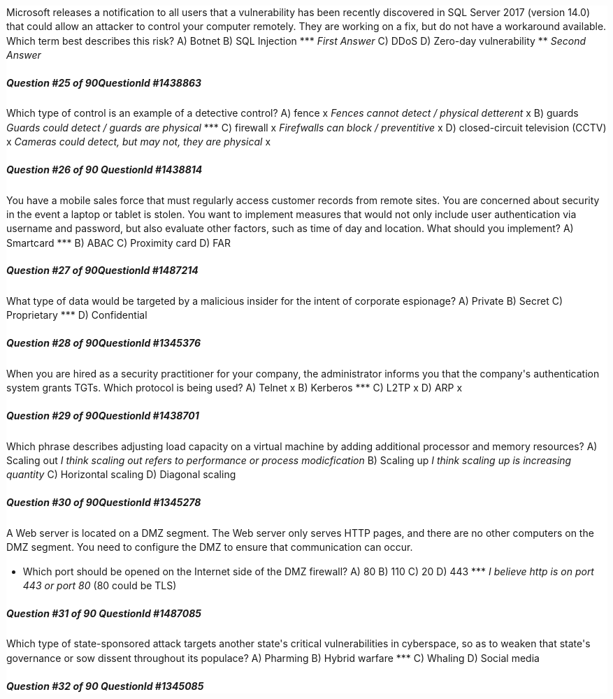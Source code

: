 Microsoft releases a notification to all users that a vulnerability has been recently discovered in SQL Server 2017 (version 14.0) that could allow an attacker to control your computer remotely. They are working on a fix, but do not have a workaround available. Which term best describes this risk?
	A) Botnet
	B) SQL Injection *** *First Answer*
	C) DDoS
	D) Zero-day vulnerability ** *Second Answer*
##### Question #25 of 90QuestionId #1438863
Which type of control is an example of a detective control?
	A) fence x *Fences cannot detect / physical detterent* x 
	B) guards  *Guards could detect / guards are physical* ***
	C) firewall x *Firefwalls can block / preventitive* x
	D) closed-circuit television (CCTV) x *Cameras could detect, but may not, they are physical* x
##### Question #26 of 90   QuestionId #1438814
You have a mobile sales force that must regularly access customer records from remote sites. You are concerned about security in the event a laptop or tablet is stolen. You want to implement measures that would not only include user authentication via username and password, but also evaluate other factors, such as time of day and location. What should you implement?
	A) Smartcard ***
	B) ABAC
	C) Proximity card
	D) FAR
##### Question #27 of 90QuestionId #1487214
What type of data would be targeted by a malicious insider for the intent of corporate espionage?
	A) Private
	B) Secret
	C) Proprietary ***
	D) Confidential
##### Question #28 of 90QuestionId #1345376
When you are hired as a security practitioner for your company, the administrator informs you that the company's authentication system grants TGTs. Which protocol is being used?
	A) Telnet x 
	B) Kerberos ***
	C) L2TP x 
	D) ARP x 
##### Question #29 of 90QuestionId #1438701
Which phrase describes adjusting load capacity on a virtual machine by adding additional processor and memory resources?
	A) Scaling out *I think scaling out refers to performance or process modicfication* 
	B) Scaling up *I think scaling up is increasing quantity* 
	C) Horizontal scaling
	D) Diagonal scaling
##### Question #30 of 90QuestionId #1345278
A Web server is located on a DMZ segment. The Web server only serves HTTP pages, and there are no other computers on the DMZ segment. You need to configure the DMZ to ensure that communication can occur.
- Which port should be opened on the Internet side of the DMZ firewall?
	A) 80
	B) 110
	C) 20
	D) 443 *** *I believe http is on port 443 or port 80* (80 could be TLS) 
##### Question #31 of 90   QuestionId #1487085
Which type of state-sponsored attack targets another state's critical vulnerabilities in cyberspace, so as to weaken that state's governance or sow dissent throughout its populace?
	A) Pharming
	B) Hybrid warfare ***
	C) Whaling
	D) Social media
##### Question #32 of 90   QuestionId #1345085